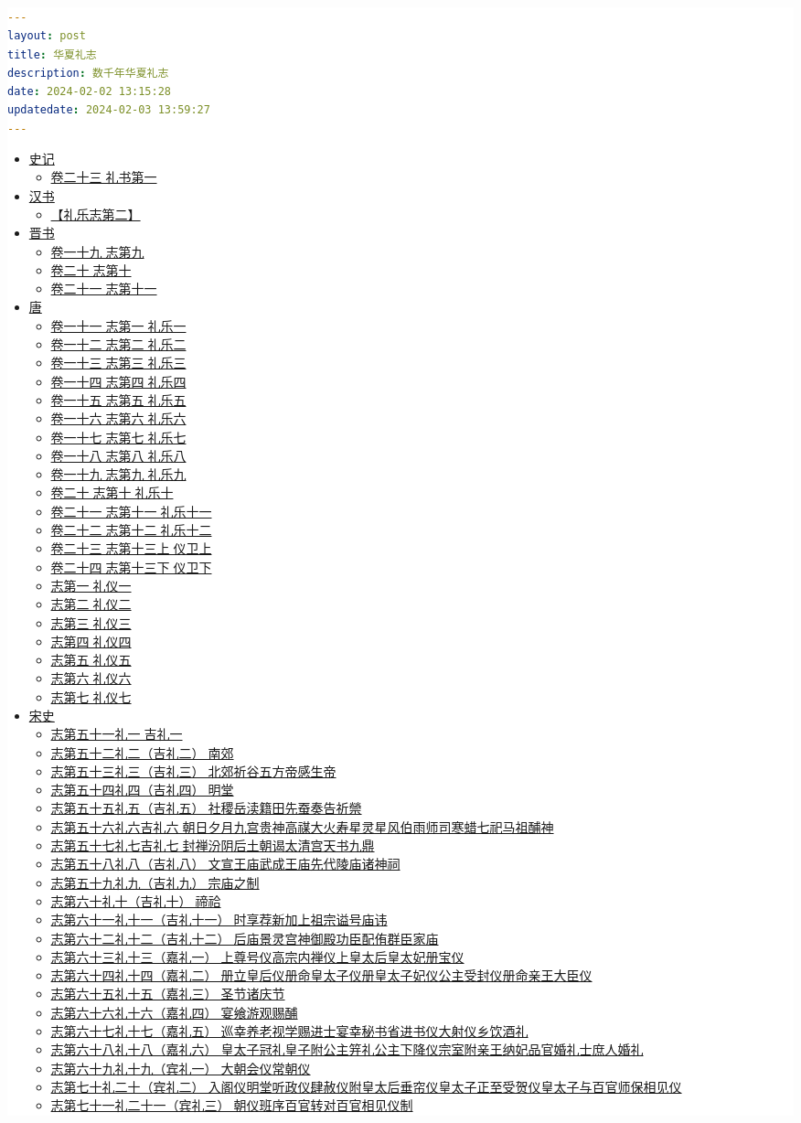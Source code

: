 ```yaml
---
layout: post
title: 华夏礼志
description: 数千年华夏礼志
date: 2024-02-02 13:15:28
updatedate: 2024-02-03 13:59:27
---
```


- [史记](#史记)
    - [卷二十三  礼书第一](#卷二十三--礼书第一)
- [汉书](#汉书)
    - [【礼乐志第二】](#礼乐志第二)
- [晋书](#晋书)
  - [卷一十九 志第九](#卷一十九-志第九)
  - [卷二十 志第十](#卷二十-志第十)
  - [卷二十一 志第十一](#卷二十一-志第十一)
- [唐](#唐)
  - [卷一十一 志第一 礼乐一](#卷一十一-志第一-礼乐一)
  - [卷一十二 志第二 礼乐二](#卷一十二-志第二-礼乐二)
  - [卷一十三 志第三 礼乐三](#卷一十三-志第三-礼乐三)
  - [卷一十四 志第四 礼乐四](#卷一十四-志第四-礼乐四)
  - [卷一十五 志第五 礼乐五](#卷一十五-志第五-礼乐五)
  - [卷一十六 志第六 礼乐六](#卷一十六-志第六-礼乐六)
  - [卷一十七 志第七 礼乐七](#卷一十七-志第七-礼乐七)
  - [卷一十八 志第八 礼乐八](#卷一十八-志第八-礼乐八)
  - [卷一十九 志第九 礼乐九](#卷一十九-志第九-礼乐九)
  - [卷二十 志第十 礼乐十](#卷二十-志第十-礼乐十)
  - [卷二十一 志第十一 礼乐十一](#卷二十一-志第十一-礼乐十一)
  - [卷二十二 志第十二 礼乐十二](#卷二十二-志第十二-礼乐十二)
  - [卷二十三 志第十三上 仪卫上](#卷二十三-志第十三上-仪卫上)
  - [卷二十四 志第十三下 仪卫下](#卷二十四-志第十三下-仪卫下)
  - [志第一 礼仪一](#志第一-礼仪一)
  - [志第二 礼仪二](#志第二-礼仪二)
  - [志第三 礼仪三](#志第三-礼仪三)
  - [志第四 礼仪四](#志第四-礼仪四)
  - [志第五 礼仪五](#志第五-礼仪五)
  - [志第六 礼仪六](#志第六-礼仪六)
  - [志第七 礼仪七](#志第七-礼仪七)
- [宋史](#宋史)
  - [志第五十一礼一 吉礼一](#志第五十一礼一-吉礼一)
  - [志第五十二礼二（吉礼二） 南郊](#志第五十二礼二吉礼二-南郊)
  - [志第五十三礼三（吉礼三） 北郊祈谷五方帝感生帝](#志第五十三礼三吉礼三-北郊祈谷五方帝感生帝)
  - [志第五十四礼四（吉礼四） 明堂](#志第五十四礼四吉礼四-明堂)
  - [志第五十五礼五（吉礼五） 社稷岳渎籍田先蚕奏告祈禜](#志第五十五礼五吉礼五-社稷岳渎籍田先蚕奏告祈禜)
  - [志第五十六礼六吉礼六 朝日夕月九宫贵神高禖大火寿星灵星风伯雨师司寒蜡七祀马祖酺神](#志第五十六礼六吉礼六-朝日夕月九宫贵神高禖大火寿星灵星风伯雨师司寒蜡七祀马祖酺神)
  - [志第五十七礼七吉礼七 封禅汾阴后土朝谒太清宫天书九鼎](#志第五十七礼七吉礼七-封禅汾阴后土朝谒太清宫天书九鼎)
  - [志第五十八礼八（吉礼八） 文宣王庙武成王庙先代陵庙诸神祠](#志第五十八礼八吉礼八-文宣王庙武成王庙先代陵庙诸神祠)
  - [志第五十九礼九（吉礼九） 宗庙之制](#志第五十九礼九吉礼九-宗庙之制)
  - [志第六十礼十（吉礼十） 禘祫](#志第六十礼十吉礼十-禘祫)
  - [志第六十一礼十一（吉礼十一） 时享荐新加上祖宗谥号庙讳](#志第六十一礼十一吉礼十一-时享荐新加上祖宗谥号庙讳)
  - [志第六十二礼十二（吉礼十二） 后庙景灵宫神御殿功臣配侑群臣家庙](#志第六十二礼十二吉礼十二-后庙景灵宫神御殿功臣配侑群臣家庙)
  - [志第六十三礼十三（嘉礼一） 上尊号仪高宗内禅仪上皇太后皇太妃册宝仪](#志第六十三礼十三嘉礼一-上尊号仪高宗内禅仪上皇太后皇太妃册宝仪)
  - [志第六十四礼十四（嘉礼二） 册立皇后仪册命皇太子仪册皇太子妃仪公主受封仪册命亲王大臣仪](#志第六十四礼十四嘉礼二-册立皇后仪册命皇太子仪册皇太子妃仪公主受封仪册命亲王大臣仪)
  - [志第六十五礼十五（嘉礼三） 圣节诸庆节](#志第六十五礼十五嘉礼三-圣节诸庆节)
  - [志第六十六礼十六（嘉礼四） 宴飨游观赐酺](#志第六十六礼十六嘉礼四-宴飨游观赐酺)
  - [志第六十七礼十七（嘉礼五） 巡幸养老视学赐进士宴幸秘书省进书仪大射仪乡饮酒礼](#志第六十七礼十七嘉礼五-巡幸养老视学赐进士宴幸秘书省进书仪大射仪乡饮酒礼)
  - [志第六十八礼十八（嘉礼六） 皇太子冠礼皇子附公主笄礼公主下降仪宗室附亲王纳妃品官婚礼士庶人婚礼](#志第六十八礼十八嘉礼六-皇太子冠礼皇子附公主笄礼公主下降仪宗室附亲王纳妃品官婚礼士庶人婚礼)
  - [志第六十九礼十九（宾礼一） 大朝会仪常朝仪](#志第六十九礼十九宾礼一-大朝会仪常朝仪)
  - [志第七十礼二十（宾礼二） 入阁仪明堂听政仪肆赦仪附皇太后垂帘仪皇太子正至受贺仪皇太子与百官师保相见仪](#志第七十礼二十宾礼二-入阁仪明堂听政仪肆赦仪附皇太后垂帘仪皇太子正至受贺仪皇太子与百官师保相见仪)
  - [志第七十一礼二十一（宾礼三） 朝仪班序百官转对百官相见仪制](#志第七十一礼二十一宾礼三-朝仪班序百官转对百官相见仪制)